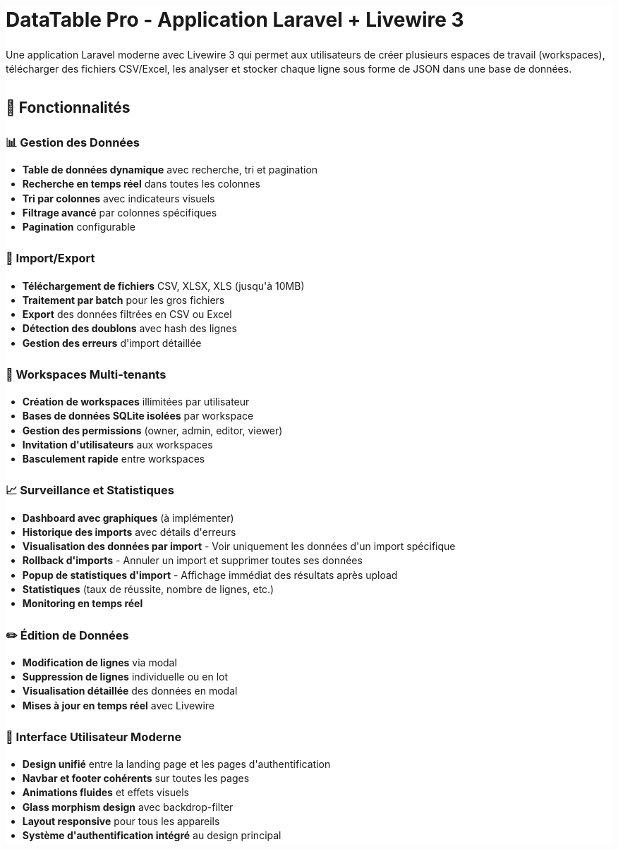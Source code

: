 # DataTable Pro - Application Laravel + Livewire 3

Une application Laravel moderne avec Livewire 3 qui permet aux utilisateurs de créer plusieurs espaces de travail (workspaces), télécharger des fichiers CSV/Excel, les analyser et stocker chaque ligne sous forme de JSON dans une base de données. 

## 🚀 Fonctionnalités

### 📊 Gestion des Données
- **Table de données dynamique** avec recherche, tri et pagination
- **Recherche en temps réel** dans toutes les colonnes
- **Tri par colonnes** avec indicateurs visuels
- **Filtrage avancé** par colonnes spécifiques
- **Pagination** configurable

### 📁 Import/Export
- **Téléchargement de fichiers** CSV, XLSX, XLS (jusqu'à 10MB)
- **Traitement par batch** pour les gros fichiers
- **Export** des données filtrées en CSV ou Excel
- **Détection des doublons** avec hash des lignes
- **Gestion des erreurs** d'import détaillée

### 🏢 Workspaces Multi-tenants
- **Création de workspaces** illimitées par utilisateur
- **Bases de données SQLite isolées** par workspace
- **Gestion des permissions** (owner, admin, editor, viewer)
- **Invitation d'utilisateurs** aux workspaces
- **Basculement rapide** entre workspaces

### 📈 Surveillance et Statistiques
- **Dashboard avec graphiques** (à implémenter)
- **Historique des imports** avec détails d'erreurs
- **Visualisation des données par import** - Voir uniquement les données d'un import spécifique
- **Rollback d'imports** - Annuler un import et supprimer toutes ses données
- **Popup de statistiques d'import** - Affichage immédiat des résultats après upload
- **Statistiques** (taux de réussite, nombre de lignes, etc.)
- **Monitoring en temps réel**

### ✏️ Édition de Données
- **Modification de lignes** via modal
- **Suppression de lignes** individuelle ou en lot
- **Visualisation détaillée** des données en modal
- **Mises à jour en temps réel** avec Livewire

### 🎨 Interface Utilisateur Moderne
- **Design unifié** entre la landing page et les pages d'authentification
- **Navbar et footer cohérents** sur toutes les pages
- **Animations fluides** et effets visuels
- **Glass morphism design** avec backdrop-filter
- **Layout responsive** pour tous les appareils
- **Système d'authentification intégré** au design principal
